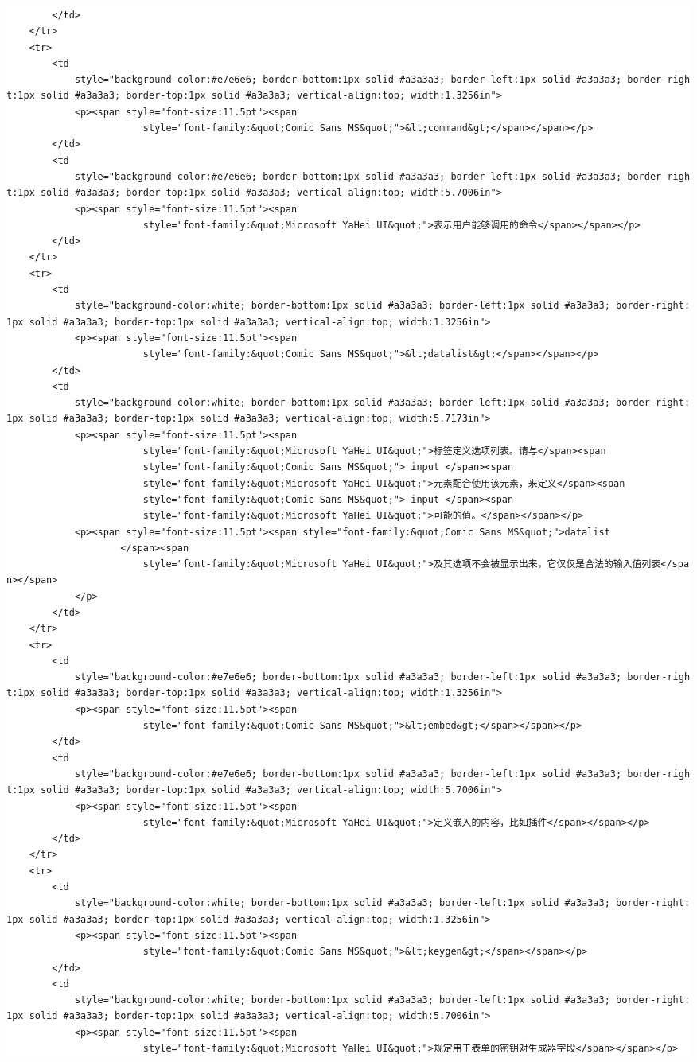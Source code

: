             </td>
        </tr>
        <tr>
            <td
                style="background-color:#e7e6e6; border-bottom:1px solid #a3a3a3; border-left:1px solid #a3a3a3; border-right:1px solid #a3a3a3; border-top:1px solid #a3a3a3; vertical-align:top; width:1.3256in">
                <p><span style="font-size:11.5pt"><span
                            style="font-family:&quot;Comic Sans MS&quot;">&lt;command&gt;</span></span></p>
            </td>
            <td
                style="background-color:#e7e6e6; border-bottom:1px solid #a3a3a3; border-left:1px solid #a3a3a3; border-right:1px solid #a3a3a3; border-top:1px solid #a3a3a3; vertical-align:top; width:5.7006in">
                <p><span style="font-size:11.5pt"><span
                            style="font-family:&quot;Microsoft YaHei UI&quot;">表示用户能够调用的命令</span></span></p>
            </td>
        </tr>
        <tr>
            <td
                style="background-color:white; border-bottom:1px solid #a3a3a3; border-left:1px solid #a3a3a3; border-right:1px solid #a3a3a3; border-top:1px solid #a3a3a3; vertical-align:top; width:1.3256in">
                <p><span style="font-size:11.5pt"><span
                            style="font-family:&quot;Comic Sans MS&quot;">&lt;datalist&gt;</span></span></p>
            </td>
            <td
                style="background-color:white; border-bottom:1px solid #a3a3a3; border-left:1px solid #a3a3a3; border-right:1px solid #a3a3a3; border-top:1px solid #a3a3a3; vertical-align:top; width:5.7173in">
                <p><span style="font-size:11.5pt"><span
                            style="font-family:&quot;Microsoft YaHei UI&quot;">标签定义选项列表。请与</span><span
                            style="font-family:&quot;Comic Sans MS&quot;"> input </span><span
                            style="font-family:&quot;Microsoft YaHei UI&quot;">元素配合使用该元素，来定义</span><span
                            style="font-family:&quot;Comic Sans MS&quot;"> input </span><span
                            style="font-family:&quot;Microsoft YaHei UI&quot;">可能的值。</span></span></p>
                <p><span style="font-size:11.5pt"><span style="font-family:&quot;Comic Sans MS&quot;">datalist
                        </span><span
                            style="font-family:&quot;Microsoft YaHei UI&quot;">及其选项不会被显示出来，它仅仅是合法的输入值列表</span></span>
                </p>
            </td>
        </tr>
        <tr>
            <td
                style="background-color:#e7e6e6; border-bottom:1px solid #a3a3a3; border-left:1px solid #a3a3a3; border-right:1px solid #a3a3a3; border-top:1px solid #a3a3a3; vertical-align:top; width:1.3256in">
                <p><span style="font-size:11.5pt"><span
                            style="font-family:&quot;Comic Sans MS&quot;">&lt;embed&gt;</span></span></p>
            </td>
            <td
                style="background-color:#e7e6e6; border-bottom:1px solid #a3a3a3; border-left:1px solid #a3a3a3; border-right:1px solid #a3a3a3; border-top:1px solid #a3a3a3; vertical-align:top; width:5.7006in">
                <p><span style="font-size:11.5pt"><span
                            style="font-family:&quot;Microsoft YaHei UI&quot;">定义嵌入的内容，比如插件</span></span></p>
            </td>
        </tr>
        <tr>
            <td
                style="background-color:white; border-bottom:1px solid #a3a3a3; border-left:1px solid #a3a3a3; border-right:1px solid #a3a3a3; border-top:1px solid #a3a3a3; vertical-align:top; width:1.3256in">
                <p><span style="font-size:11.5pt"><span
                            style="font-family:&quot;Comic Sans MS&quot;">&lt;keygen&gt;</span></span></p>
            </td>
            <td
                style="background-color:white; border-bottom:1px solid #a3a3a3; border-left:1px solid #a3a3a3; border-right:1px solid #a3a3a3; border-top:1px solid #a3a3a3; vertical-align:top; width:5.7006in">
                <p><span style="font-size:11.5pt"><span
                            style="font-family:&quot;Microsoft YaHei UI&quot;">规定用于表单的密钥对生成器字段</span></span></p>